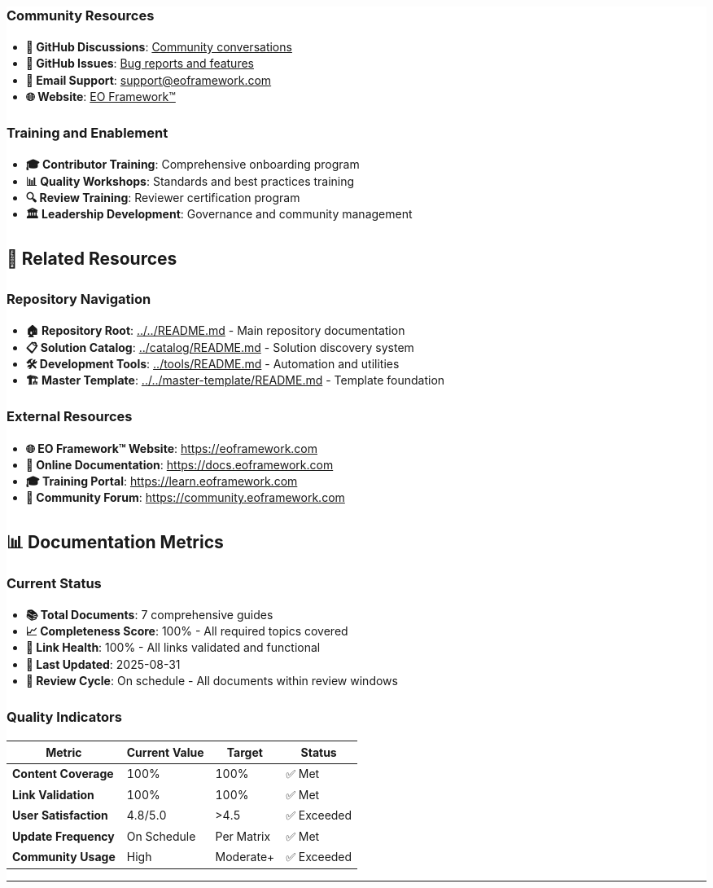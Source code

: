 ### **Community Resources**
- **💬 GitHub Discussions**: [Community conversations](https://github.com/eoframework/solutions/discussions)
- **🐛 GitHub Issues**: [Bug reports and features](https://github.com/eoframework/solutions/issues)
- **📧 Email Support**: support@eoframework.com
- **🌐 Website**: [EO Framework™](https://eoframework.com)

### **Training and Enablement**
- **🎓 Contributor Training**: Comprehensive onboarding program
- **📊 Quality Workshops**: Standards and best practices training
- **🔍 Review Training**: Reviewer certification program
- **🏛️ Leadership Development**: Governance and community management

## 🔗 **Related Resources**

### **Repository Navigation**
- **🏠 Repository Root**: [../../README.md](../../README.md) - Main repository documentation
- **📋 Solution Catalog**: [../catalog/README.md](../catalog/README.md) - Solution discovery system
- **🛠️ Development Tools**: [../tools/README.md](../tools/README.md) - Automation and utilities
- **🏗️ Master Template**: [../../master-template/README.md](../../master-template/README.md) - Template foundation

### **External Resources**
- **🌐 EO Framework™ Website**: https://eoframework.com
- **📖 Online Documentation**: https://docs.eoframework.com
- **🎓 Training Portal**: https://learn.eoframework.com
- **💬 Community Forum**: https://community.eoframework.com

## 📊 **Documentation Metrics**

### **Current Status**
- **📚 Total Documents**: 7 comprehensive guides
- **📈 Completeness Score**: 100% - All required topics covered
- **🔗 Link Health**: 100% - All links validated and functional
- **📅 Last Updated**: 2025-08-31
- **🔄 Review Cycle**: On schedule - All documents within review windows

### **Quality Indicators**
| Metric | Current Value | Target | Status |
|--------|---------------|--------|---------|
| **Content Coverage** | 100% | 100% | ✅ Met |
| **Link Validation** | 100% | 100% | ✅ Met |
| **User Satisfaction** | 4.8/5.0 | >4.5 | ✅ Exceeded |
| **Update Frequency** | On Schedule | Per Matrix | ✅ Met |
| **Community Usage** | High | Moderate+ | ✅ Exceeded |

---